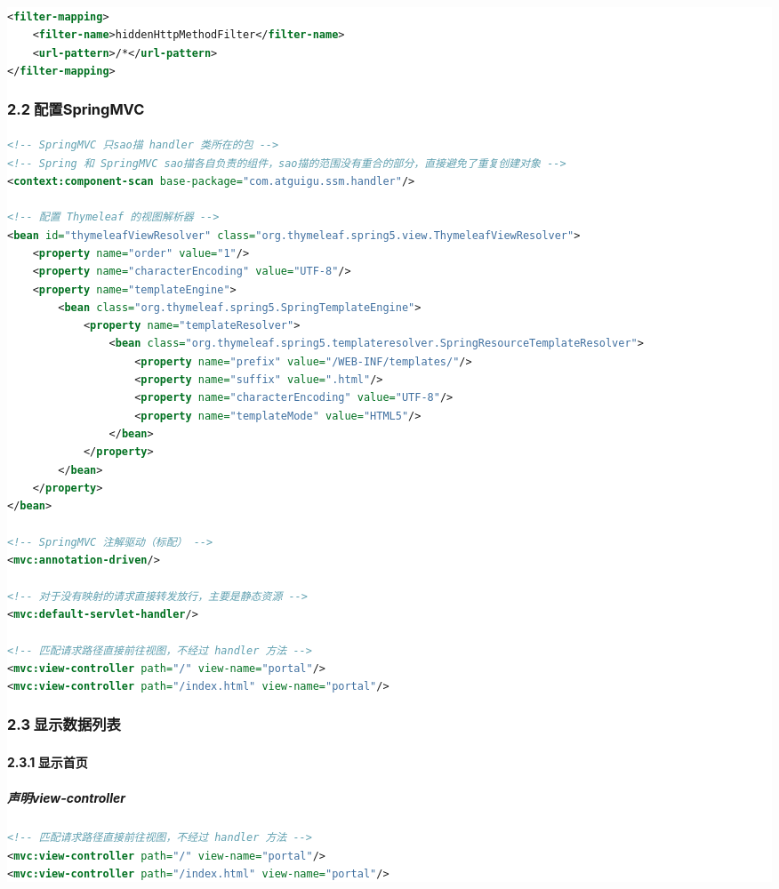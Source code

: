 ```xml
<filter-mapping>
    <filter-name>hiddenHttpMethodFilter</filter-name>
    <url-pattern>/*</url-pattern>
</filter-mapping>
```



### 2.2 配置SpringMVC

```xml
<!-- SpringMVC 只sao描 handler 类所在的包 -->
<!-- Spring 和 SpringMVC sao描各自负责的组件，sao描的范围没有重合的部分，直接避免了重复创建对象 -->
<context:component-scan base-package="com.atguigu.ssm.handler"/>
 
<!-- 配置 Thymeleaf 的视图解析器 -->
<bean id="thymeleafViewResolver" class="org.thymeleaf.spring5.view.ThymeleafViewResolver">
    <property name="order" value="1"/>
    <property name="characterEncoding" value="UTF-8"/>
    <property name="templateEngine">
        <bean class="org.thymeleaf.spring5.SpringTemplateEngine">
            <property name="templateResolver">
                <bean class="org.thymeleaf.spring5.templateresolver.SpringResourceTemplateResolver">
                    <property name="prefix" value="/WEB-INF/templates/"/>
                    <property name="suffix" value=".html"/>
                    <property name="characterEncoding" value="UTF-8"/>
                    <property name="templateMode" value="HTML5"/>
                </bean>
            </property>
        </bean>
    </property>
</bean>
 
<!-- SpringMVC 注解驱动（标配） -->
<mvc:annotation-driven/>
 
<!-- 对于没有映射的请求直接转发放行，主要是静态资源 -->
<mvc:default-servlet-handler/>
 
<!-- 匹配请求路径直接前往视图，不经过 handler 方法 -->
<mvc:view-controller path="/" view-name="portal"/>
<mvc:view-controller path="/index.html" view-name="portal"/>
```

### 2.3 显示数据列表

#### 2.3.1 显示首页

##### 声明view-controller

```xml
<!-- 匹配请求路径直接前往视图，不经过 handler 方法 -->
<mvc:view-controller path="/" view-name="portal"/>
<mvc:view-controller path="/index.html" view-name="portal"/>
```
